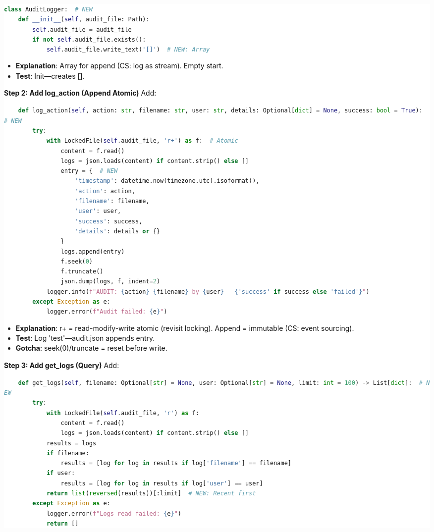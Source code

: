 ```python
class AuditLogger:  # NEW
    def __init__(self, audit_file: Path):
        self.audit_file = audit_file
        if not self.audit_file.exists():
            self.audit_file.write_text('[]')  # NEW: Array
```

- **Explanation**: Array for append (CS: log as stream). Empty start.
- **Test**: Init—creates [].

**Step 2: Add log_action (Append Atomic)**
Add:

```python
    def log_action(self, action: str, filename: str, user: str, details: Optional[dict] = None, success: bool = True):  # NEW
        try:
            with LockedFile(self.audit_file, 'r+') as f:  # Atomic
                content = f.read()
                logs = json.loads(content) if content.strip() else []
                entry = {  # NEW
                    'timestamp': datetime.now(timezone.utc).isoformat(),
                    'action': action,
                    'filename': filename,
                    'user': user,
                    'success': success,
                    'details': details or {}
                }
                logs.append(entry)
                f.seek(0)
                f.truncate()
                json.dump(logs, f, indent=2)
            logger.info(f"AUDIT: {action} {filename} by {user} - {'success' if success else 'failed'}")
        except Exception as e:
            logger.error(f"Audit failed: {e}")
```

- **Explanation**: r+ = read-modify-write atomic (revisit locking). Append = immutable (CS: event sourcing).
- **Test**: Log 'test'—audit.json appends entry.
- **Gotcha**: seek(0)/truncate = reset before write.

**Step 3: Add get_logs (Query)**
Add:

```python
    def get_logs(self, filename: Optional[str] = None, user: Optional[str] = None, limit: int = 100) -> List[dict]:  # NEW
        try:
            with LockedFile(self.audit_file, 'r') as f:
                content = f.read()
                logs = json.loads(content) if content.strip() else []
            results = logs
            if filename:
                results = [log for log in results if log['filename'] == filename]
            if user:
                results = [log for log in results if log['user'] == user]
            return list(reversed(results))[:limit]  # NEW: Recent first
        except Exception as e:
            logger.error(f"Logs read failed: {e}")
            return []
```
